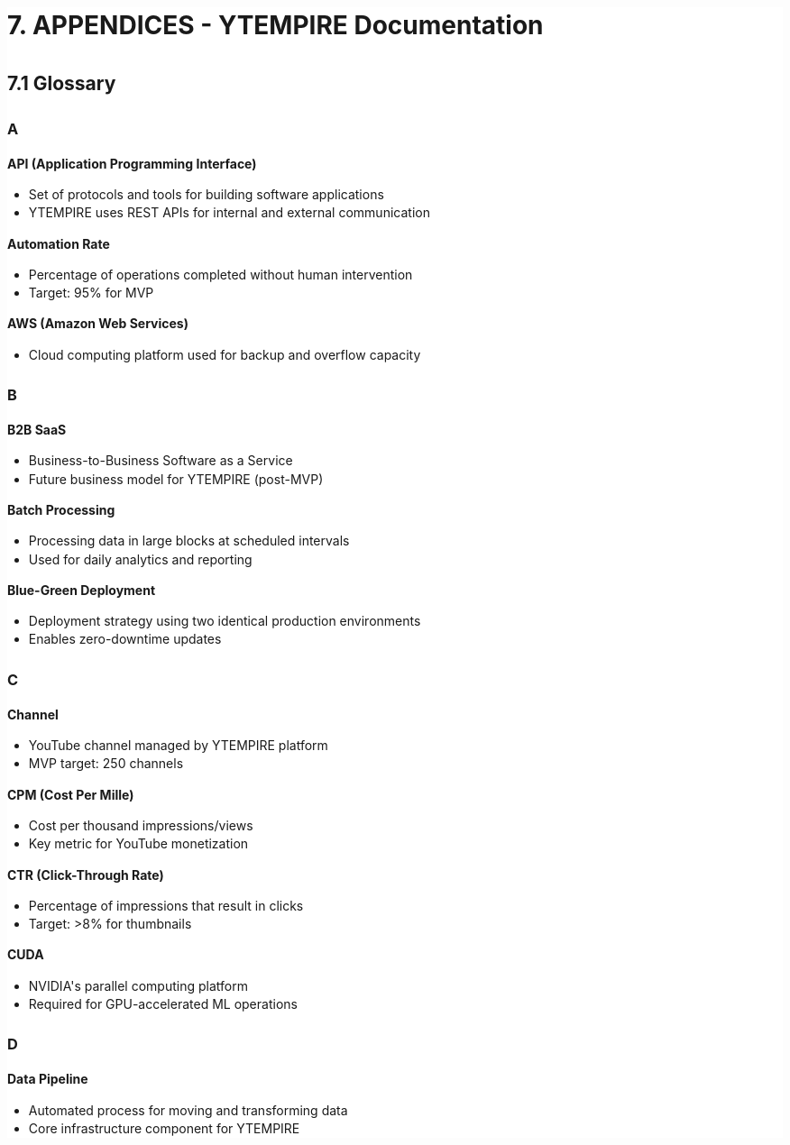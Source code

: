 # 7. APPENDICES - YTEMPIRE Documentation

## 7.1 Glossary

### A

**API (Application Programming Interface)**
- Set of protocols and tools for building software applications
- YTEMPIRE uses REST APIs for internal and external communication

**Automation Rate**
- Percentage of operations completed without human intervention
- Target: 95% for MVP

**AWS (Amazon Web Services)**
- Cloud computing platform used for backup and overflow capacity

### B

**B2B SaaS**
- Business-to-Business Software as a Service
- Future business model for YTEMPIRE (post-MVP)

**Batch Processing**
- Processing data in large blocks at scheduled intervals
- Used for daily analytics and reporting

**Blue-Green Deployment**
- Deployment strategy using two identical production environments
- Enables zero-downtime updates

### C

**Channel**
- YouTube channel managed by YTEMPIRE platform
- MVP target: 250 channels

**CPM (Cost Per Mille)**
- Cost per thousand impressions/views
- Key metric for YouTube monetization

**CTR (Click-Through Rate)**
- Percentage of impressions that result in clicks
- Target: >8% for thumbnails

**CUDA**
- NVIDIA's parallel computing platform
- Required for GPU-accelerated ML operations

### D

**Data Pipeline**
- Automated process for moving and transforming data
- Core infrastructure component for YTEMPIRE

